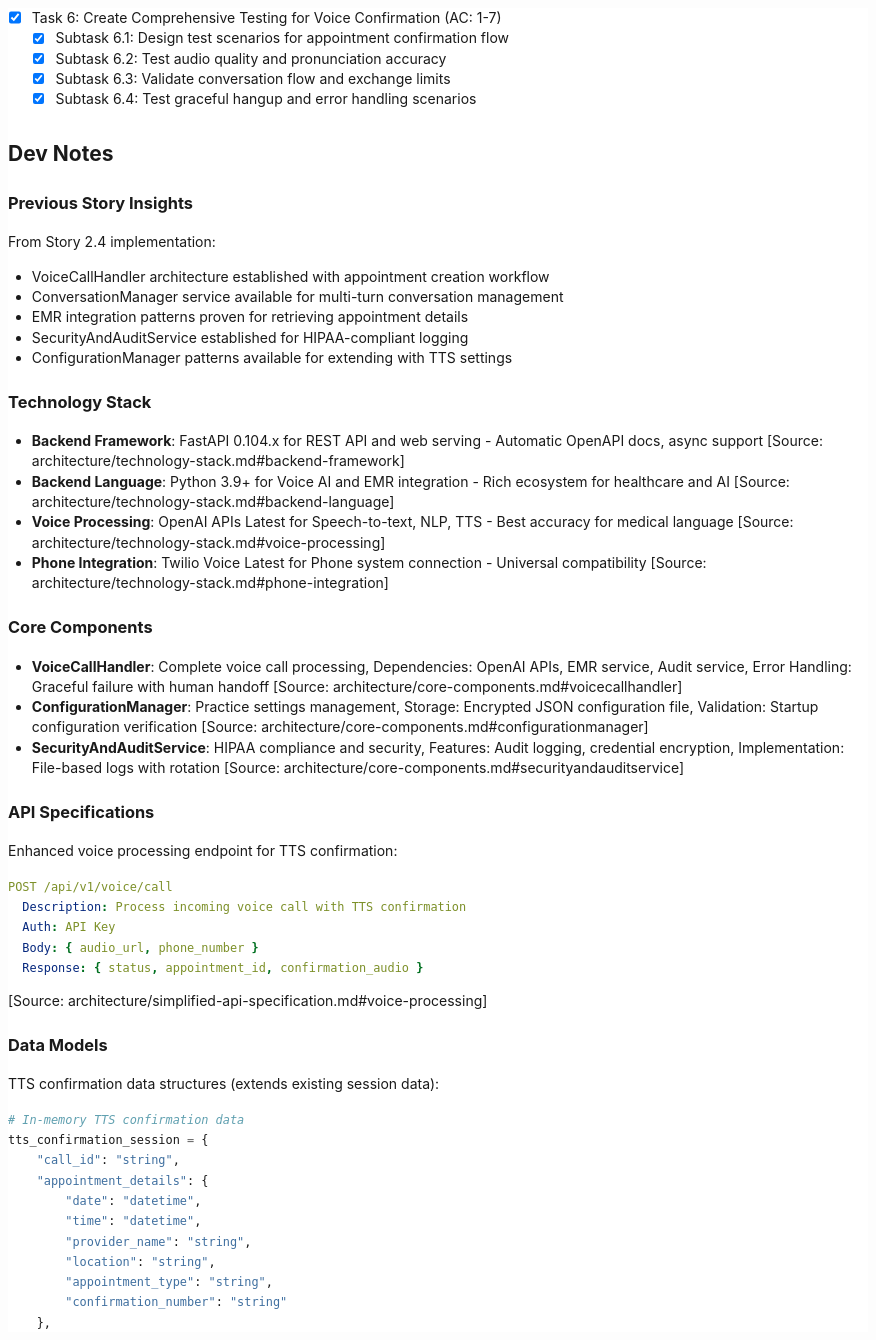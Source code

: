 - [x] Task 6: Create Comprehensive Testing for Voice Confirmation (AC: 1-7)
  - [x] Subtask 6.1: Design test scenarios for appointment confirmation flow
  - [x] Subtask 6.2: Test audio quality and pronunciation accuracy
  - [x] Subtask 6.3: Validate conversation flow and exchange limits
  - [x] Subtask 6.4: Test graceful hangup and error handling scenarios

## Dev Notes

### Previous Story Insights
From Story 2.4 implementation:
- VoiceCallHandler architecture established with appointment creation workflow
- ConversationManager service available for multi-turn conversation management
- EMR integration patterns proven for retrieving appointment details
- SecurityAndAuditService established for HIPAA-compliant logging
- ConfigurationManager patterns available for extending with TTS settings

### Technology Stack
- **Backend Framework**: FastAPI 0.104.x for REST API and web serving - Automatic OpenAPI docs, async support [Source: architecture/technology-stack.md#backend-framework]
- **Backend Language**: Python 3.9+ for Voice AI and EMR integration - Rich ecosystem for healthcare and AI [Source: architecture/technology-stack.md#backend-language]
- **Voice Processing**: OpenAI APIs Latest for Speech-to-text, NLP, TTS - Best accuracy for medical language [Source: architecture/technology-stack.md#voice-processing]
- **Phone Integration**: Twilio Voice Latest for Phone system connection - Universal compatibility [Source: architecture/technology-stack.md#phone-integration]

### Core Components
- **VoiceCallHandler**: Complete voice call processing, Dependencies: OpenAI APIs, EMR service, Audit service, Error Handling: Graceful failure with human handoff [Source: architecture/core-components.md#voicecallhandler]
- **ConfigurationManager**: Practice settings management, Storage: Encrypted JSON configuration file, Validation: Startup configuration verification [Source: architecture/core-components.md#configurationmanager]
- **SecurityAndAuditService**: HIPAA compliance and security, Features: Audit logging, credential encryption, Implementation: File-based logs with rotation [Source: architecture/core-components.md#securityandauditservice]

### API Specifications
Enhanced voice processing endpoint for TTS confirmation:
```yaml
POST /api/v1/voice/call
  Description: Process incoming voice call with TTS confirmation
  Auth: API Key
  Body: { audio_url, phone_number }
  Response: { status, appointment_id, confirmation_audio }
```
[Source: architecture/simplified-api-specification.md#voice-processing]

### Data Models
TTS confirmation data structures (extends existing session data):
```python
# In-memory TTS confirmation data
tts_confirmation_session = {
    "call_id": "string",
    "appointment_details": {
        "date": "datetime",
        "time": "datetime",
        "provider_name": "string",
        "location": "string",
        "appointment_type": "string",
        "confirmation_number": "string"
    },
```